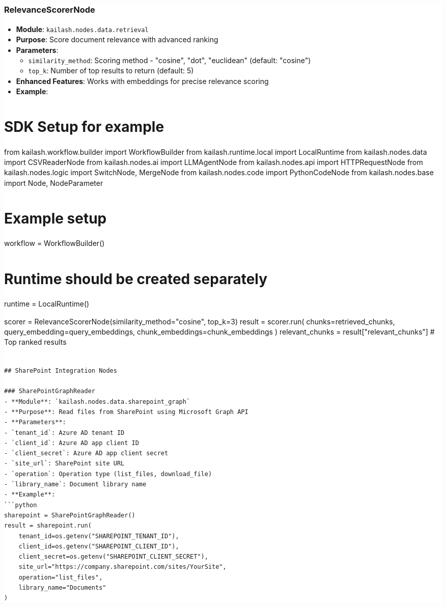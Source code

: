 ### RelevanceScorerNode
- **Module**: `kailash.nodes.data.retrieval`
- **Purpose**: Score document relevance with advanced ranking
- **Parameters**:
  - `similarity_method`: Scoring method - "cosine", "dot", "euclidean" (default: "cosine")
  - `top_k`: Number of top results to return (default: 5)
- **Enhanced Features**: Works with embeddings for precise relevance scoring
- **Example**:
  ```python
# SDK Setup for example
from kailash.workflow.builder import WorkflowBuilder
from kailash.runtime.local import LocalRuntime
from kailash.nodes.data import CSVReaderNode
from kailash.nodes.ai import LLMAgentNode
from kailash.nodes.api import HTTPRequestNode
from kailash.nodes.logic import SwitchNode, MergeNode
from kailash.nodes.code import PythonCodeNode
from kailash.nodes.base import Node, NodeParameter

# Example setup
workflow = WorkflowBuilder()
# Runtime should be created separately
runtime = LocalRuntime()

  scorer = RelevanceScorerNode(similarity_method="cosine", top_k=3)
  result = scorer.run(
      chunks=retrieved_chunks,
      query_embedding=query_embeddings,
      chunk_embeddings=chunk_embeddings
  )
  relevant_chunks = result["relevant_chunks"]  # Top ranked results

  ```

## SharePoint Integration Nodes

### SharePointGraphReader
- **Module**: `kailash.nodes.data.sharepoint_graph`
- **Purpose**: Read files from SharePoint using Microsoft Graph API
- **Parameters**:
  - `tenant_id`: Azure AD tenant ID
  - `client_id`: Azure AD app client ID
  - `client_secret`: Azure AD app client secret
  - `site_url`: SharePoint site URL
  - `operation`: Operation type (list_files, download_file)
  - `library_name`: Document library name
- **Example**:
  ```python
  sharepoint = SharePointGraphReader()
  result = sharepoint.run(
      tenant_id=os.getenv("SHAREPOINT_TENANT_ID"),
      client_id=os.getenv("SHAREPOINT_CLIENT_ID"),
      client_secret=os.getenv("SHAREPOINT_CLIENT_SECRET"),
      site_url="https://company.sharepoint.com/sites/YourSite",
      operation="list_files",
      library_name="Documents"
  )

  ```
